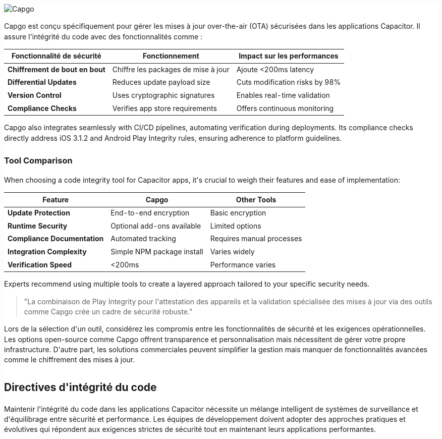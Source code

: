 ![Capgo](https://mars-images.imgix.net/seobot/screenshots/capgo.app-26aea05b7e2e737b790a9becb40f7bc5-2025-02-09.jpg?auto=compress)

Capgo est conçu spécifiquement pour gérer les mises à jour over-the-air (OTA) sécurisées dans les applications Capacitor. Il assure l'intégrité du code avec des fonctionnalités comme :

| **Fonctionnalité de sécurité** | **Fonctionnement** | **Impact sur les performances** |
| --- | --- | --- |
| **Chiffrement de bout en bout** | Chiffre les packages de mise à jour | Ajoute <200ms latency |
| **Differential Updates** | Reduces update payload size | Cuts modification risks by 98% |
| **Version Control** | Uses cryptographic signatures | Enables real-time validation |
| **Compliance Checks** | Verifies app store requirements | Offers continuous monitoring |

Capgo also integrates seamlessly with CI/CD pipelines, automating verification during deployments. Its compliance checks directly address iOS 3.1.2 and Android Play Integrity rules, ensuring adherence to platform guidelines.

### Tool Comparison

When choosing a code integrity tool for Capacitor apps, it's crucial to weigh their features and ease of implementation:

| **Feature** | **Capgo** | **Other Tools** |
| --- | --- | --- |
| **Update Protection** | End-to-end encryption | Basic encryption |
| **Runtime Security** | Optional add-ons available | Limited options |
| **Compliance Documentation** | Automated tracking | Requires manual processes |
| **Integration Complexity** | Simple NPM package install | Varies widely |
| **Verification Speed** | <200ms | Performance varies |

Experts recommend using multiple tools to create a layered approach tailored to your specific security needs.

> "La combinaison de Play Integrity pour l'attestation des appareils et la validation spécialisée des mises à jour via des outils comme Capgo crée un cadre de sécurité robuste."

Lors de la sélection d'un outil, considérez les compromis entre les fonctionnalités de sécurité et les exigences opérationnelles. Les options open-source comme Capgo offrent transparence et personnalisation mais nécessitent de gérer votre propre infrastructure. D'autre part, les solutions commerciales peuvent simplifier la gestion mais manquer de fonctionnalités avancées comme le chiffrement des mises à jour.

## Directives d'intégrité du code

Maintenir l'intégrité du code dans les applications Capacitor nécessite un mélange intelligent de systèmes de surveillance et d'équilibrage entre sécurité et performance. Les équipes de développement doivent adopter des approches pratiques et évolutives qui répondent aux exigences strictes de sécurité tout en maintenant leurs applications performantes.
